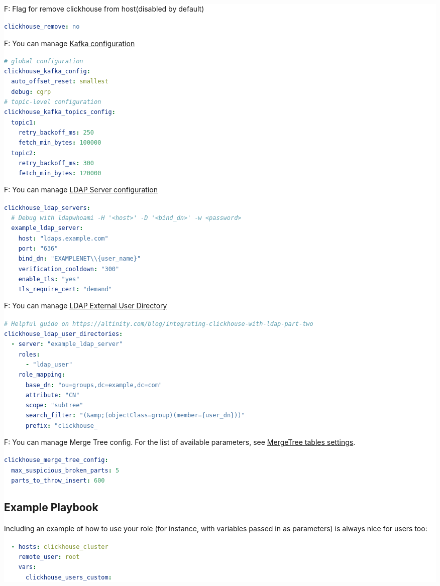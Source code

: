 F: Flag for remove clickhouse from host(disabled by default)
```yaml
clickhouse_remove: no
```

F: You can manage [Kafka configuration](https://clickhouse.com/docs/en/engines/table-engines/integrations/kafka/#configuration)
```yaml
# global configuration
clickhouse_kafka_config:
  auto_offset_reset: smallest
  debug: cgrp
# topic-level configuration
clickhouse_kafka_topics_config:
  topic1:
    retry_backoff_ms: 250
    fetch_min_bytes: 100000
  topic2:
    retry_backoff_ms: 300
    fetch_min_bytes: 120000
```

F: You can manage [LDAP Server configuration](https://clickhouse.com/docs/en/operations/external-authenticators/ldap/#ldap-server-definition)
```yaml
clickhouse_ldap_servers:
  # Debug with ldapwhoami -H '<host>' -D '<bind_dn>' -w <password>
  example_ldap_server:
    host: "ldaps.example.com"
    port: "636"
    bind_dn: "EXAMPLENET\\{user_name}"
    verification_cooldown: "300"
    enable_tls: "yes"
    tls_require_cert: "demand"
```

F: You can manage [LDAP External User Directory](https://clickhouse.com/docs/en/operations/external-authenticators/ldap/#ldap-external-user-directory)
```yaml
# Helpful guide on https://altinity.com/blog/integrating-clickhouse-with-ldap-part-two
clickhouse_ldap_user_directories:
  - server: "example_ldap_server"
    roles:
      - "ldap_user"
    role_mapping:
      base_dn: "ou=groups,dc=example,dc=com"
      attribute: "CN"
      scope: "subtree"
      search_filter: "(&amp;(objectClass=group)(member={user_dn}))"
      prefix: "clickhouse_
```
F: You can manage Merge Tree config. For the list of available parameters, see [MergeTree tables settings](https://clickhouse.com/docs/en/operations/settings/merge-tree-settings/).
```yaml
clickhouse_merge_tree_config:
  max_suspicious_broken_parts: 5
  parts_to_throw_insert: 600
```
Example Playbook
----------------
Including an example of how to use your role (for instance, with variables passed in as parameters) is always nice for users too:
```yaml
  - hosts: clickhouse_cluster
    remote_user: root
    vars:
      clickhouse_users_custom:
```